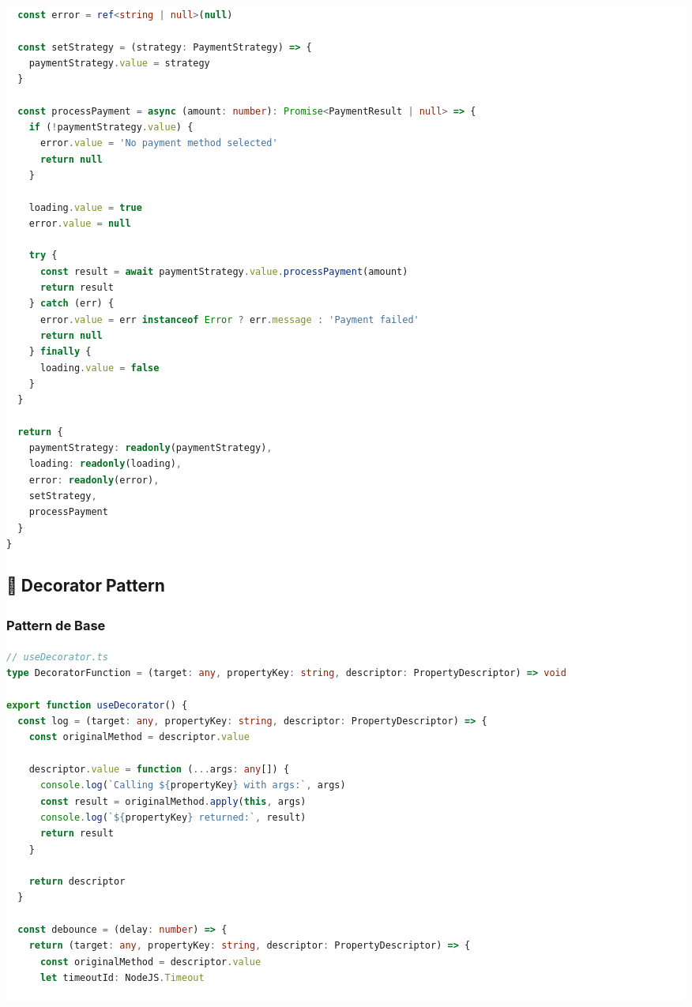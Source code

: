 ```typescript
  const error = ref<string | null>(null)
  
  const setStrategy = (strategy: PaymentStrategy) => {
    paymentStrategy.value = strategy
  }
  
  const processPayment = async (amount: number): Promise<PaymentResult | null> => {
    if (!paymentStrategy.value) {
      error.value = 'No payment method selected'
      return null
    }
    
    loading.value = true
    error.value = null
    
    try {
      const result = await paymentStrategy.value.processPayment(amount)
      return result
    } catch (err) {
      error.value = err instanceof Error ? err.message : 'Payment failed'
      return null
    } finally {
      loading.value = false
    }
  }
  
  return {
    paymentStrategy: readonly(paymentStrategy),
    loading: readonly(loading),
    error: readonly(error),
    setStrategy,
    processPayment
  }
}
```

## 🎯 Decorator Pattern

### Pattern de Base

```typescript
// useDecorator.ts
type DecoratorFunction = (target: any, propertyKey: string, descriptor: PropertyDescriptor) => void

export function useDecorator() {
  const log = (target: any, propertyKey: string, descriptor: PropertyDescriptor) => {
    const originalMethod = descriptor.value
    
    descriptor.value = function (...args: any[]) {
      console.log(`Calling ${propertyKey} with args:`, args)
      const result = originalMethod.apply(this, args)
      console.log(`${propertyKey} returned:`, result)
      return result
    }
    
    return descriptor
  }
  
  const debounce = (delay: number) => {
    return (target: any, propertyKey: string, descriptor: PropertyDescriptor) => {
      const originalMethod = descriptor.value
      let timeoutId: NodeJS.Timeout
      
```